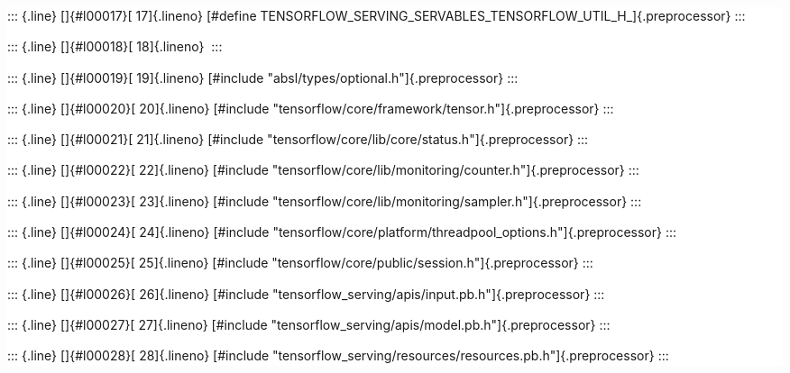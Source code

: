 ::: {.line}
[]{#l00017}[ 17]{.lineno} [\#define
TENSORFLOW\_SERVING\_SERVABLES\_TENSORFLOW\_UTIL\_H\_]{.preprocessor}
:::

::: {.line}
[]{#l00018}[ 18]{.lineno} 
:::

::: {.line}
[]{#l00019}[ 19]{.lineno} [\#include
\"absl/types/optional.h\"]{.preprocessor}
:::

::: {.line}
[]{#l00020}[ 20]{.lineno} [\#include
\"tensorflow/core/framework/tensor.h\"]{.preprocessor}
:::

::: {.line}
[]{#l00021}[ 21]{.lineno} [\#include
\"tensorflow/core/lib/core/status.h\"]{.preprocessor}
:::

::: {.line}
[]{#l00022}[ 22]{.lineno} [\#include
\"tensorflow/core/lib/monitoring/counter.h\"]{.preprocessor}
:::

::: {.line}
[]{#l00023}[ 23]{.lineno} [\#include
\"tensorflow/core/lib/monitoring/sampler.h\"]{.preprocessor}
:::

::: {.line}
[]{#l00024}[ 24]{.lineno} [\#include
\"tensorflow/core/platform/threadpool\_options.h\"]{.preprocessor}
:::

::: {.line}
[]{#l00025}[ 25]{.lineno} [\#include
\"tensorflow/core/public/session.h\"]{.preprocessor}
:::

::: {.line}
[]{#l00026}[ 26]{.lineno} [\#include
\"tensorflow\_serving/apis/input.pb.h\"]{.preprocessor}
:::

::: {.line}
[]{#l00027}[ 27]{.lineno} [\#include
\"tensorflow\_serving/apis/model.pb.h\"]{.preprocessor}
:::

::: {.line}
[]{#l00028}[ 28]{.lineno} [\#include
\"tensorflow\_serving/resources/resources.pb.h\"]{.preprocessor}
:::
